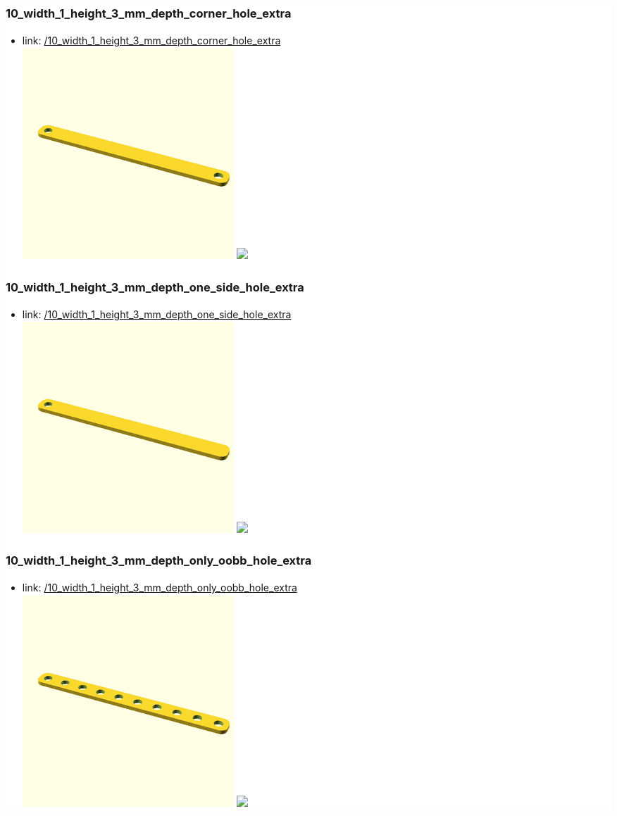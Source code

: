 
### 10_width_1_height_3_mm_depth_corner_hole_extra
* link: [/10_width_1_height_3_mm_depth_corner_hole_extra](10_width_1_height_3_mm_depth_corner_hole_extra)  
![](10_width_1_height_3_mm_depth_corner_hole_extra/3dpr_300.png)  ![](10_width_1_height_3_mm_depth_corner_hole_extra/image_300.jpg)
 

### 10_width_1_height_3_mm_depth_one_side_hole_extra
* link: [/10_width_1_height_3_mm_depth_one_side_hole_extra](10_width_1_height_3_mm_depth_one_side_hole_extra)  
![](10_width_1_height_3_mm_depth_one_side_hole_extra/3dpr_300.png)  ![](10_width_1_height_3_mm_depth_one_side_hole_extra/image_300.jpg)
 

### 10_width_1_height_3_mm_depth_only_oobb_hole_extra
* link: [/10_width_1_height_3_mm_depth_only_oobb_hole_extra](10_width_1_height_3_mm_depth_only_oobb_hole_extra)  
![](10_width_1_height_3_mm_depth_only_oobb_hole_extra/3dpr_300.png)  ![](10_width_1_height_3_mm_depth_only_oobb_hole_extra/image_300.jpg)
